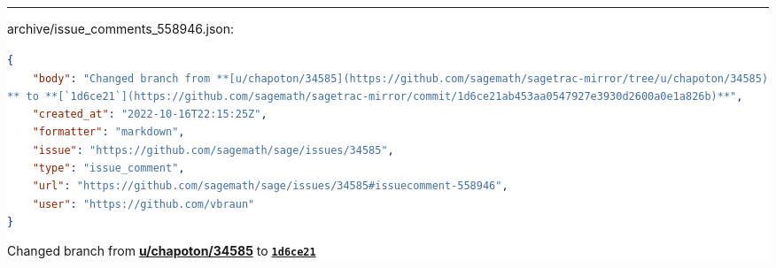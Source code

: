 

---

archive/issue_comments_558946.json:
```json
{
    "body": "Changed branch from **[u/chapoton/34585](https://github.com/sagemath/sagetrac-mirror/tree/u/chapoton/34585)** to **[`1d6ce21`](https://github.com/sagemath/sagetrac-mirror/commit/1d6ce21ab453aa0547927e3930d2600a0e1a826b)**",
    "created_at": "2022-10-16T22:15:25Z",
    "formatter": "markdown",
    "issue": "https://github.com/sagemath/sage/issues/34585",
    "type": "issue_comment",
    "url": "https://github.com/sagemath/sage/issues/34585#issuecomment-558946",
    "user": "https://github.com/vbraun"
}
```

Changed branch from **[u/chapoton/34585](https://github.com/sagemath/sagetrac-mirror/tree/u/chapoton/34585)** to **[`1d6ce21`](https://github.com/sagemath/sagetrac-mirror/commit/1d6ce21ab453aa0547927e3930d2600a0e1a826b)**
